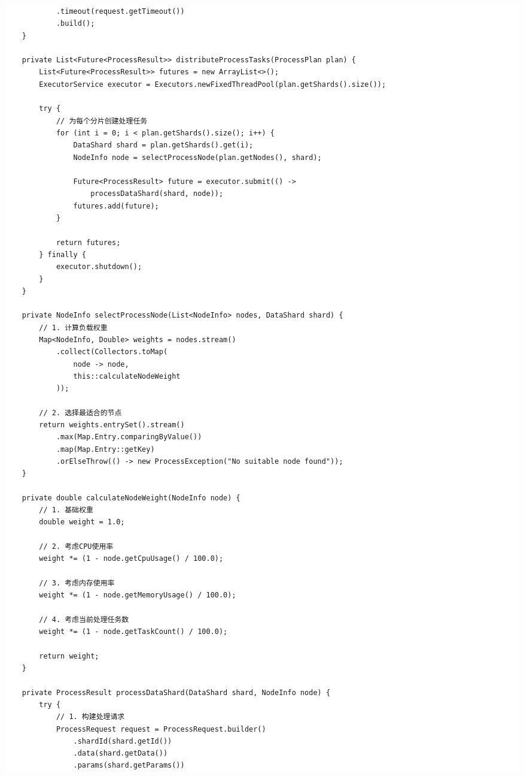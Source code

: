 ```
            .timeout(request.getTimeout())
            .build();
    }

    private List<Future<ProcessResult>> distributeProcessTasks(ProcessPlan plan) {
        List<Future<ProcessResult>> futures = new ArrayList<>();
        ExecutorService executor = Executors.newFixedThreadPool(plan.getShards().size());

        try {
            // 为每个分片创建处理任务
            for (int i = 0; i < plan.getShards().size(); i++) {
                DataShard shard = plan.getShards().get(i);
                NodeInfo node = selectProcessNode(plan.getNodes(), shard);
                
                Future<ProcessResult> future = executor.submit(() -> 
                    processDataShard(shard, node));
                futures.add(future);
            }
            
            return futures;
        } finally {
            executor.shutdown();
        }
    }

    private NodeInfo selectProcessNode(List<NodeInfo> nodes, DataShard shard) {
        // 1. 计算负载权重
        Map<NodeInfo, Double> weights = nodes.stream()
            .collect(Collectors.toMap(
                node -> node,
                this::calculateNodeWeight
            ));

        // 2. 选择最适合的节点
        return weights.entrySet().stream()
            .max(Map.Entry.comparingByValue())
            .map(Map.Entry::getKey)
            .orElseThrow(() -> new ProcessException("No suitable node found"));
    }

    private double calculateNodeWeight(NodeInfo node) {
        // 1. 基础权重
        double weight = 1.0;

        // 2. 考虑CPU使用率
        weight *= (1 - node.getCpuUsage() / 100.0);

        // 3. 考虑内存使用率
        weight *= (1 - node.getMemoryUsage() / 100.0);

        // 4. 考虑当前处理任务数
        weight *= (1 - node.getTaskCount() / 100.0);

        return weight;
    }

    private ProcessResult processDataShard(DataShard shard, NodeInfo node) {
        try {
            // 1. 构建处理请求
            ProcessRequest request = ProcessRequest.builder()
                .shardId(shard.getId())
                .data(shard.getData())
                .params(shard.getParams())
```